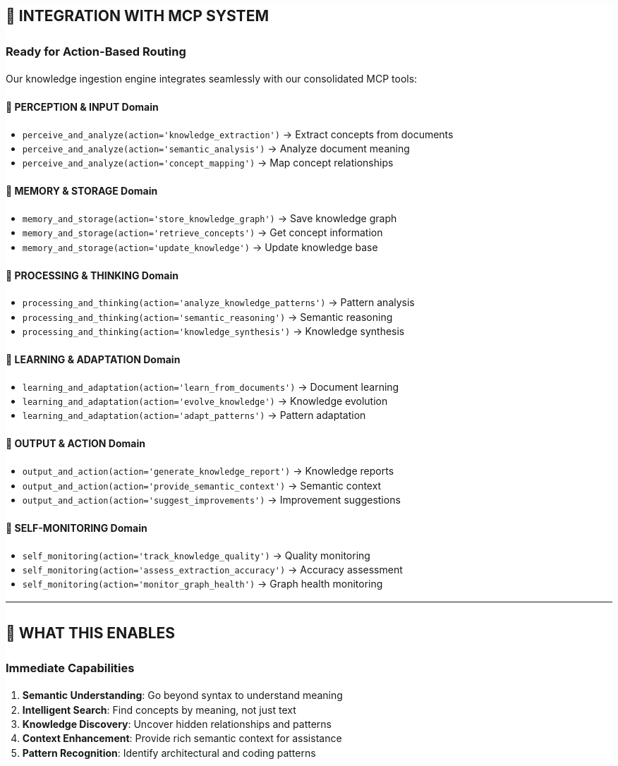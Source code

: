 
## 🎯 **INTEGRATION WITH MCP SYSTEM**

### **Ready for Action-Based Routing**

Our knowledge ingestion engine integrates seamlessly with our consolidated MCP tools:

#### **🧠 PERCEPTION & INPUT Domain**

- `perceive_and_analyze(action='knowledge_extraction')` → Extract concepts from documents
- `perceive_and_analyze(action='semantic_analysis')` → Analyze document meaning
- `perceive_and_analyze(action='concept_mapping')` → Map concept relationships

#### **🧠 MEMORY & STORAGE Domain**

- `memory_and_storage(action='store_knowledge_graph')` → Save knowledge graph
- `memory_and_storage(action='retrieve_concepts')` → Get concept information
- `memory_and_storage(action='update_knowledge')` → Update knowledge base

#### **🧠 PROCESSING & THINKING Domain**

- `processing_and_thinking(action='analyze_knowledge_patterns')` → Pattern analysis
- `processing_and_thinking(action='semantic_reasoning')` → Semantic reasoning
- `processing_and_thinking(action='knowledge_synthesis')` → Knowledge synthesis

#### **🧠 LEARNING & ADAPTATION Domain**

- `learning_and_adaptation(action='learn_from_documents')` → Document learning
- `learning_and_adaptation(action='evolve_knowledge')` → Knowledge evolution
- `learning_and_adaptation(action='adapt_patterns')` → Pattern adaptation

#### **🧠 OUTPUT & ACTION Domain**

- `output_and_action(action='generate_knowledge_report')` → Knowledge reports
- `output_and_action(action='provide_semantic_context')` → Semantic context
- `output_and_action(action='suggest_improvements')` → Improvement suggestions

#### **🧠 SELF-MONITORING Domain**

- `self_monitoring(action='track_knowledge_quality')` → Quality monitoring
- `self_monitoring(action='assess_extraction_accuracy')` → Accuracy assessment
- `self_monitoring(action='monitor_graph_health')` → Graph health monitoring

---

## 🚀 **WHAT THIS ENABLES**

### **Immediate Capabilities**

1. **Semantic Understanding**: Go beyond syntax to understand meaning
2. **Intelligent Search**: Find concepts by meaning, not just text
3. **Knowledge Discovery**: Uncover hidden relationships and patterns
4. **Context Enhancement**: Provide rich semantic context for assistance
5. **Pattern Recognition**: Identify architectural and coding patterns
